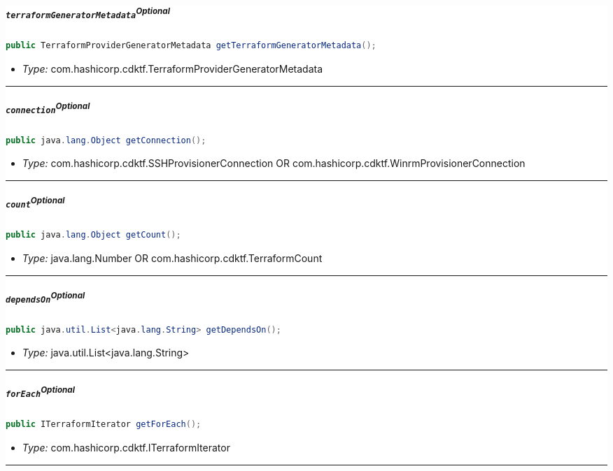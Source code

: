 ##### `terraformGeneratorMetadata`<sup>Optional</sup> <a name="terraformGeneratorMetadata" id="rhizo-co-terraform-provider-oci.fileStorageExportSet.FileStorageExportSet.property.terraformGeneratorMetadata"></a>

```java
public TerraformProviderGeneratorMetadata getTerraformGeneratorMetadata();
```

- *Type:* com.hashicorp.cdktf.TerraformProviderGeneratorMetadata

---

##### `connection`<sup>Optional</sup> <a name="connection" id="rhizo-co-terraform-provider-oci.fileStorageExportSet.FileStorageExportSet.property.connection"></a>

```java
public java.lang.Object getConnection();
```

- *Type:* com.hashicorp.cdktf.SSHProvisionerConnection OR com.hashicorp.cdktf.WinrmProvisionerConnection

---

##### `count`<sup>Optional</sup> <a name="count" id="rhizo-co-terraform-provider-oci.fileStorageExportSet.FileStorageExportSet.property.count"></a>

```java
public java.lang.Object getCount();
```

- *Type:* java.lang.Number OR com.hashicorp.cdktf.TerraformCount

---

##### `dependsOn`<sup>Optional</sup> <a name="dependsOn" id="rhizo-co-terraform-provider-oci.fileStorageExportSet.FileStorageExportSet.property.dependsOn"></a>

```java
public java.util.List<java.lang.String> getDependsOn();
```

- *Type:* java.util.List<java.lang.String>

---

##### `forEach`<sup>Optional</sup> <a name="forEach" id="rhizo-co-terraform-provider-oci.fileStorageExportSet.FileStorageExportSet.property.forEach"></a>

```java
public ITerraformIterator getForEach();
```

- *Type:* com.hashicorp.cdktf.ITerraformIterator

---